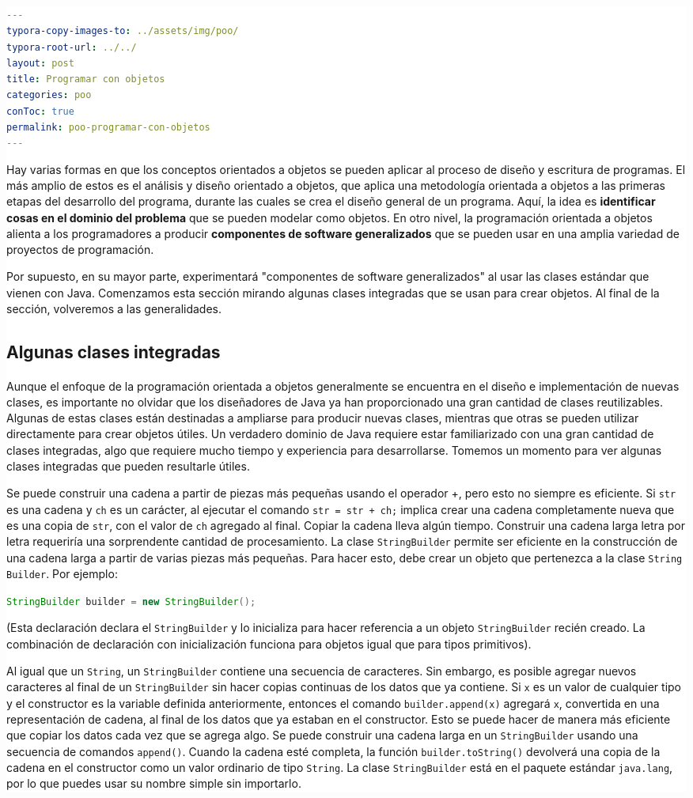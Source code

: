 ```yaml
---
typora-copy-images-to: ../assets/img/poo/
typora-root-url: ../../
layout: post
title: Programar con objetos
categories: poo
conToc: true
permalink: poo-programar-con-objetos
---
```


Hay varias formas en que los conceptos orientados a objetos se pueden aplicar al proceso de diseño y escritura de programas. El más amplio de estos es el análisis y diseño orientado a objetos, que aplica una metodología orientada a objetos a las primeras etapas del desarrollo del programa, durante las cuales se crea el diseño general de un programa. Aquí, la idea es **identificar cosas en el dominio del problema** que se pueden modelar como objetos. En otro nivel, la programación orientada a objetos alienta a los programadores a producir **componentes de software generalizados** que se pueden usar en una amplia variedad de proyectos de programación.

Por supuesto, en su mayor parte, experimentará "componentes de software generalizados" al usar las clases estándar que vienen con Java. Comenzamos esta sección mirando algunas clases integradas que se usan para crear objetos. Al final de la sección, volveremos a las generalidades.

## Algunas clases integradas

Aunque el enfoque de la programación orientada a objetos generalmente se encuentra en el diseño e implementación de nuevas clases, es importante no olvidar que los diseñadores de Java ya han proporcionado una gran cantidad de clases reutilizables. Algunas de estas clases están destinadas a ampliarse para producir nuevas clases, mientras que otras se pueden utilizar directamente para crear objetos útiles. Un verdadero dominio de Java requiere estar familiarizado con una gran cantidad de clases integradas, algo que requiere mucho tiempo y experiencia para desarrollarse. Tomemos un momento para ver algunas clases integradas que pueden resultarle útiles.

Se puede construir una cadena a partir de piezas más pequeñas usando el operador +, pero esto no siempre es eficiente. Si `str` es una cadena y `ch` es un carácter, al ejecutar el comando `str = str + ch;` implica crear una cadena completamente nueva que es una copia de `str`, con el valor de `ch` agregado al final. Copiar la cadena lleva algún tiempo. Construir una cadena larga letra por letra requeriría una sorprendente cantidad de procesamiento. La clase `StringBuilder` permite ser eficiente en la construcción de una cadena larga a partir de varias piezas más pequeñas. Para hacer esto, debe crear un objeto que pertenezca a la clase `StringBuilder`. Por ejemplo:

```java
StringBuilder builder = new StringBuilder();
```

(Esta declaración declara el `StringBuilder` y lo inicializa para hacer referencia a un objeto `StringBuilder` recién creado. La combinación de declaración con inicialización funciona para objetos igual que para tipos primitivos).

Al igual que un `String`, un `StringBuilder` contiene una secuencia de caracteres. Sin embargo, es posible agregar nuevos caracteres al final de un `StringBuilder` sin hacer copias continuas de los datos que ya contiene. Si `x` es un valor de cualquier tipo y el constructor es la variable definida anteriormente, entonces el comando `builder.append(x)` agregará `x`, convertida en una representación de cadena, al final de los datos que ya estaban en el constructor. Esto se puede hacer de manera más eficiente que copiar los datos cada vez que se agrega algo. Se puede construir una cadena larga en un `StringBuilder` usando una secuencia de comandos `append()`. Cuando la cadena esté completa, la función `builder.toString()` devolverá una copia de la cadena en el constructor como un valor ordinario de tipo `String`. La clase `StringBuilder` está en el paquete estándar `java.lang`, por lo que puedes usar su nombre simple sin importarlo.

